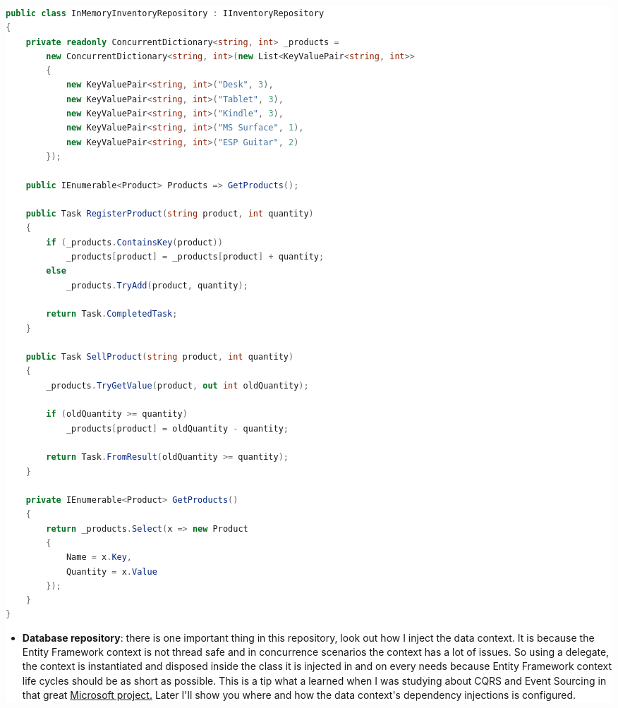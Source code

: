 ```c#
public class InMemoryInventoryRepository : IInventoryRepository
{
    private readonly ConcurrentDictionary<string, int> _products =
        new ConcurrentDictionary<string, int>(new List<KeyValuePair<string, int>>
        {
            new KeyValuePair<string, int>("Desk", 3),
            new KeyValuePair<string, int>("Tablet", 3),
            new KeyValuePair<string, int>("Kindle", 3),
            new KeyValuePair<string, int>("MS Surface", 1),
            new KeyValuePair<string, int>("ESP Guitar", 2)
        });

    public IEnumerable<Product> Products => GetProducts();

    public Task RegisterProduct(string product, int quantity)
    {
        if (_products.ContainsKey(product))
            _products[product] = _products[product] + quantity;
        else
            _products.TryAdd(product, quantity);

        return Task.CompletedTask;
    }

    public Task SellProduct(string product, int quantity)
    {
        _products.TryGetValue(product, out int oldQuantity);

        if (oldQuantity >= quantity)
            _products[product] = oldQuantity - quantity;

        return Task.FromResult(oldQuantity >= quantity);
    }

    private IEnumerable<Product> GetProducts()
    {
        return _products.Select(x => new Product
        {
            Name = x.Key,
            Quantity = x.Value
        });
    }
}
```

* **Database repository**: there is one important thing in this repository, look out how I inject the data context. It is because the Entity Framework context is not thread safe and in concurrence scenarios the context has a lot of issues. So using a delegate, the context is instantiated and disposed inside the class it is injected in and on every needs because Entity Framework context life cycles should be as short as possible. This is a tip what a learned when I was studying about CQRS and Event Sourcing in that great [Microsoft project.](https://github.com/MicrosoftArchive/cqrs-journey) Later I'll show you where and how the data context's dependency injections is configured. 
